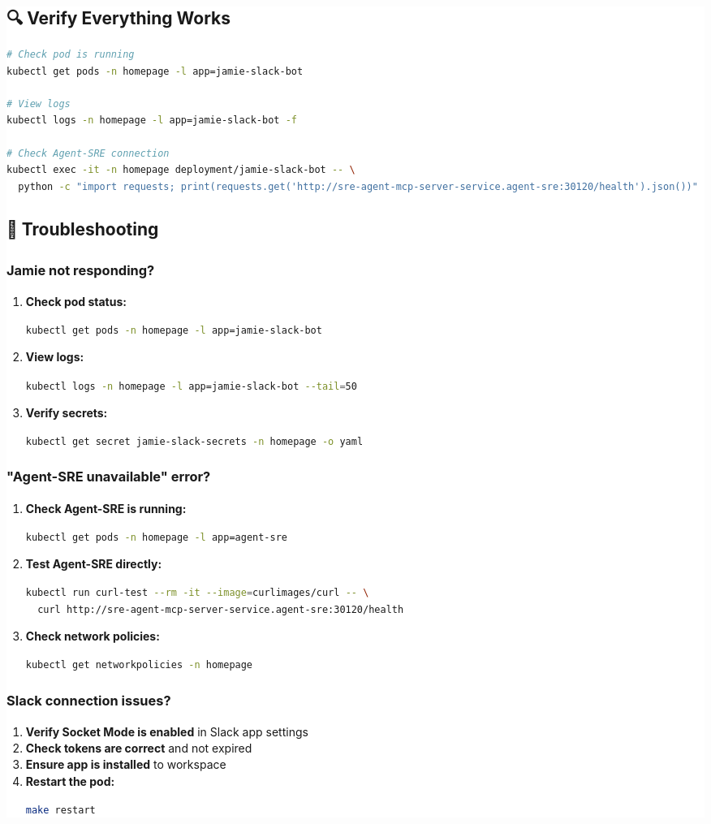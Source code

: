 ## 🔍 Verify Everything Works

```bash
# Check pod is running
kubectl get pods -n homepage -l app=jamie-slack-bot

# View logs
kubectl logs -n homepage -l app=jamie-slack-bot -f

# Check Agent-SRE connection
kubectl exec -it -n homepage deployment/jamie-slack-bot -- \
  python -c "import requests; print(requests.get('http://sre-agent-mcp-server-service.agent-sre:30120/health').json())"
```

## 🐛 Troubleshooting

### Jamie not responding?

1. **Check pod status:**
   ```bash
   kubectl get pods -n homepage -l app=jamie-slack-bot
   ```

2. **View logs:**
   ```bash
   kubectl logs -n homepage -l app=jamie-slack-bot --tail=50
   ```

3. **Verify secrets:**
   ```bash
   kubectl get secret jamie-slack-secrets -n homepage -o yaml
   ```

### "Agent-SRE unavailable" error?

1. **Check Agent-SRE is running:**
   ```bash
   kubectl get pods -n homepage -l app=agent-sre
   ```

2. **Test Agent-SRE directly:**
   ```bash
   kubectl run curl-test --rm -it --image=curlimages/curl -- \
     curl http://sre-agent-mcp-server-service.agent-sre:30120/health
   ```

3. **Check network policies:**
   ```bash
   kubectl get networkpolicies -n homepage
   ```

### Slack connection issues?

1. **Verify Socket Mode is enabled** in Slack app settings
2. **Check tokens are correct** and not expired
3. **Ensure app is installed** to workspace
4. **Restart the pod:**
   ```bash
   make restart
   ```
